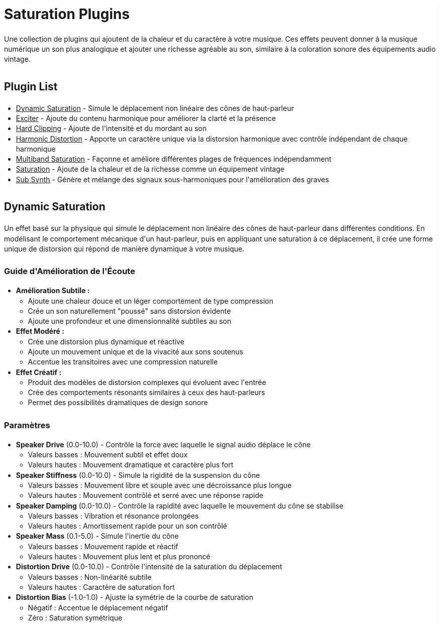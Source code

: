 # Saturation Plugins

Une collection de plugins qui ajoutent de la chaleur et du caractère à votre musique. Ces effets peuvent donner à la musique numérique un son plus analogique et ajouter une richesse agréable au son, similaire à la coloration sonore des équipements audio vintage.

## Plugin List

- [Dynamic Saturation](#dynamic-saturation) - Simule le déplacement non linéaire des cônes de haut-parleur
- [Exciter](#exciter) - Ajoute du contenu harmonique pour améliorer la clarté et la présence
- [Hard Clipping](#hard-clipping) - Ajoute de l'intensité et du mordant au son
- [Harmonic Distortion](#harmonic-distortion) - Apporte un caractère unique via la distorsion harmonique avec contrôle indépendant de chaque harmonique
- [Multiband Saturation](#multiband-saturation) - Façonne et améliore différentes plages de fréquences indépendamment
- [Saturation](#saturation) - Ajoute de la chaleur et de la richesse comme un équipement vintage
- [Sub Synth](#sub-synth) - Génère et mélange des signaux sous-harmoniques pour l'amélioration des graves

## Dynamic Saturation

Un effet basé sur la physique qui simule le déplacement non linéaire des cônes de haut-parleur dans différentes conditions. En modélisant le comportement mécanique d'un haut-parleur, puis en appliquant une saturation à ce déplacement, il crée une forme unique de distorsion qui répond de manière dynamique à votre musique.

### Guide d'Amélioration de l'Écoute
- **Amélioration Subtile :**
  - Ajoute une chaleur douce et un léger comportement de type compression
  - Crée un son naturellement "poussé" sans distorsion évidente
  - Ajoute une profondeur et une dimensionnalité subtiles au son
- **Effet Modéré :**
  - Crée une distorsion plus dynamique et réactive
  - Ajoute un mouvement unique et de la vivacité aux sons soutenus
  - Accentue les transitoires avec une compression naturelle
- **Effet Créatif :**
  - Produit des modèles de distorsion complexes qui évoluent avec l'entrée
  - Crée des comportements résonants similaires à ceux des haut-parleurs
  - Permet des possibilités dramatiques de design sonore

### Paramètres
- **Speaker Drive** (0.0-10.0) - Contrôle la force avec laquelle le signal audio déplace le cône
  - Valeurs basses : Mouvement subtil et effet doux
  - Valeurs hautes : Mouvement dramatique et caractère plus fort
- **Speaker Stiffness** (0.0-10.0) - Simule la rigidité de la suspension du cône
  - Valeurs basses : Mouvement libre et souple avec une décroissance plus longue
  - Valeurs hautes : Mouvement contrôlé et serré avec une réponse rapide
- **Speaker Damping** (0.0-10.0) - Contrôle la rapidité avec laquelle le mouvement du cône se stabilise
  - Valeurs basses : Vibration et résonance prolongées
  - Valeurs hautes : Amortissement rapide pour un son contrôlé
- **Speaker Mass** (0.1-5.0) - Simule l'inertie du cône
  - Valeurs basses : Mouvement rapide et réactif
  - Valeurs hautes : Mouvement plus lent et plus prononcé
- **Distortion Drive** (0.0-10.0) - Contrôle l'intensité de la saturation du déplacement
  - Valeurs basses : Non-linéarité subtile
  - Valeurs hautes : Caractère de saturation fort
- **Distortion Bias** (-1.0-1.0) - Ajuste la symétrie de la courbe de saturation
  - Négatif : Accentue le déplacement négatif
  - Zéro : Saturation symétrique
